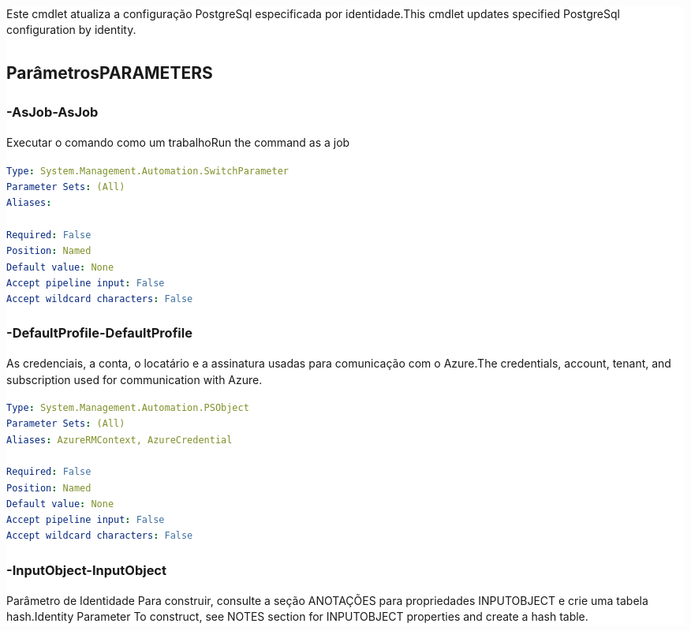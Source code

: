 <span data-ttu-id="23fe7-115">Este cmdlet atualiza a configuração PostgreSql especificada por identidade.</span><span class="sxs-lookup"><span data-stu-id="23fe7-115">This cmdlet updates specified PostgreSql configuration by identity.</span></span>

## <span data-ttu-id="23fe7-116">Parâmetros</span><span class="sxs-lookup"><span data-stu-id="23fe7-116">PARAMETERS</span></span>

### <span data-ttu-id="23fe7-117">-AsJob</span><span class="sxs-lookup"><span data-stu-id="23fe7-117">-AsJob</span></span>
<span data-ttu-id="23fe7-118">Executar o comando como um trabalho</span><span class="sxs-lookup"><span data-stu-id="23fe7-118">Run the command as a job</span></span>

```yaml
Type: System.Management.Automation.SwitchParameter
Parameter Sets: (All)
Aliases:

Required: False
Position: Named
Default value: None
Accept pipeline input: False
Accept wildcard characters: False
```

### <span data-ttu-id="23fe7-119">-DefaultProfile</span><span class="sxs-lookup"><span data-stu-id="23fe7-119">-DefaultProfile</span></span>
<span data-ttu-id="23fe7-120">As credenciais, a conta, o locatário e a assinatura usadas para comunicação com o Azure.</span><span class="sxs-lookup"><span data-stu-id="23fe7-120">The credentials, account, tenant, and subscription used for communication with Azure.</span></span>

```yaml
Type: System.Management.Automation.PSObject
Parameter Sets: (All)
Aliases: AzureRMContext, AzureCredential

Required: False
Position: Named
Default value: None
Accept pipeline input: False
Accept wildcard characters: False
```

### <span data-ttu-id="23fe7-121">-InputObject</span><span class="sxs-lookup"><span data-stu-id="23fe7-121">-InputObject</span></span>
<span data-ttu-id="23fe7-122">Parâmetro de Identidade Para construir, consulte a seção ANOTAÇÕES para propriedades INPUTOBJECT e crie uma tabela hash.</span><span class="sxs-lookup"><span data-stu-id="23fe7-122">Identity Parameter To construct, see NOTES section for INPUTOBJECT properties and create a hash table.</span></span>
